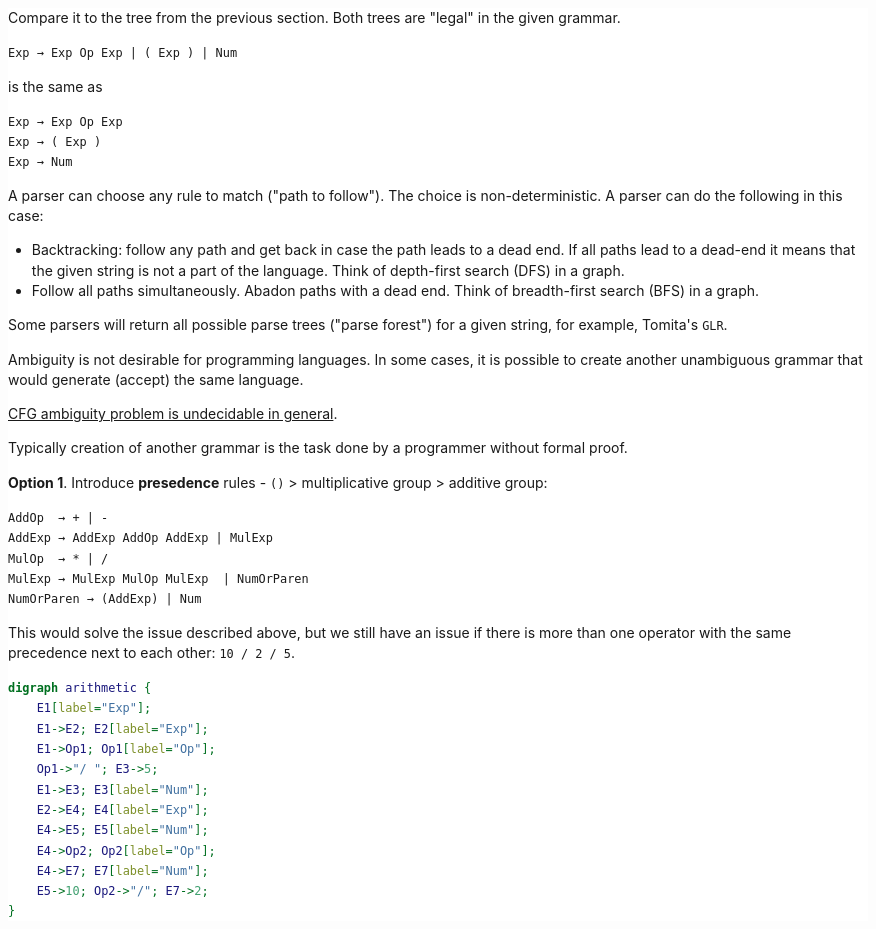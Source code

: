 Compare it to the tree from the previous section. Both trees are "legal" in the given grammar.

```text
Exp → Exp Op Exp | ( Exp ) | Num
```

is the same as

```text
Exp → Exp Op Exp
Exp → ( Exp )
Exp → Num
```

A parser can choose any rule to match ("path to follow"). The choice is non-deterministic. A parser can do the following in this case:

- Backtracking: follow any path and get back in case the path leads to a dead end. If all paths lead to a dead-end it means that the given string is not a part of the language. Think of depth-first search (DFS) in a graph.
- Follow all paths simultaneously. Abadon paths with a dead end. Think of breadth-first search (BFS) in a graph.

Some parsers will return all possible parse trees ("parse forest") for a given string, for example, Tomita's `GLR`.

Ambiguity is not desirable for programming languages. In some cases, it is possible to create another unambiguous grammar that would generate (accept) the same language.

[CFG ambiguity problem is undecidable in general](https://www.ijert.org/research/different-approaches-for-ambiguity-detection-IJERTCONV1IS02004.pdf).

Typically creation of another grammar is the task done by a programmer without formal proof.

**Option 1**. Introduce **presedence** rules - `()` > multiplicative group > additive group:

```text
AddOp  → + | -
AddExp → AddExp AddOp AddExp | MulExp
MulOp  → * | /
MulExp → MulExp MulOp MulExp  | NumOrParen
NumOrParen → (AddExp) | Num
```

This would solve the issue described above, but we still have an issue if there is more than one operator with the same precedence next to each other: `10 / 2 / 5`.

```dot
digraph arithmetic {
    E1[label="Exp"];
    E1->E2; E2[label="Exp"];
    E1->Op1; Op1[label="Op"];
    Op1->"/ "; E3->5;
    E1->E3; E3[label="Num"];
    E2->E4; E4[label="Exp"];
    E4->E5; E5[label="Num"];
    E4->Op2; Op2[label="Op"];
    E4->E7; E7[label="Num"];
    E5->10; Op2->"/"; E7->2;
}
```
